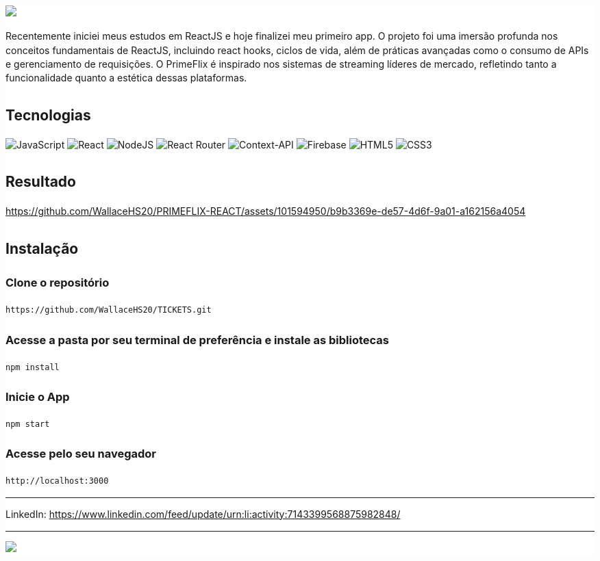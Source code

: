 <img width=100% src="https://capsule-render.vercel.app/api?type=waving&color=A020F0&height=180&section=header&text=SISTEMA+DE+CHAMADOS&animation=fadeIn&fontAlignY=35&fontSize=30&fontColor=FFFAFA"/>

Recentemente iniciei meus estudos em ReactJS e hoje finalizei meu primeiro app. O projeto foi uma imersão profunda nos conceitos fundamentais de ReactJS, incluindo react hooks, ciclos de vida, além de práticas avançadas como o consumo de APIs e gerenciamento de requisições.
O PrimeFlix é inspirado nos sistemas de streaming líderes de mercado, refletindo tanto a funcionalidade quanto a estética dessas plataformas.

## Tecnologias 

![JavaScript](https://img.shields.io/badge/javascript-%23323330.svg?style=for-the-badge&logo=javascript&logoColor=%23F7DF1E)
![React](https://img.shields.io/badge/react-%2320232a.svg?style=for-the-badge&logo=react&logoColor=%2361DAFB)
![NodeJS](https://img.shields.io/badge/node.js-6DA55F?style=for-the-badge&logo=node.js&logoColor=white)
![React Router](https://img.shields.io/badge/React_Router-CA4245?style=for-the-badge&logo=react-router&logoColor=white)
![Context-API](https://img.shields.io/badge/Context--Api-000000?style=for-the-badge&logo=react)
![Firebase](https://img.shields.io/badge/firebase-%23039BE5.svg?style=for-the-badge&logo=firebase)
![HTML5](https://img.shields.io/badge/html5-%23E34F26.svg?style=for-the-badge&logo=html5&logoColor=white)
![CSS3](https://img.shields.io/badge/css3-%231572B6.svg?style=for-the-badge&logo=css3&logoColor=white)


## Resultado

https://github.com/WallaceHS20/PRIMEFLIX-REACT/assets/101594950/b9b3369e-de57-4d6f-9a01-a162156a4054

## Instalação

### Clone o repositório
~~~git
https://github.com/WallaceHS20/TICKETS.git
~~~~

### Acesse a pasta por seu terminal de preferência e instale as bibliotecas
~~~node
npm install
~~~~

### Inicie o App
~~~node
npm start
~~~~

### Acesse pelo seu navegador
~~~node
http://localhost:3000
~~~~

------------

LinkedIn: https://www.linkedin.com/feed/update/urn:li:activity:7143399568875982848/

------------

<img width=100% src="https://capsule-render.vercel.app/api?type=waving&color=A020F0&height=180&section=footer"/>
